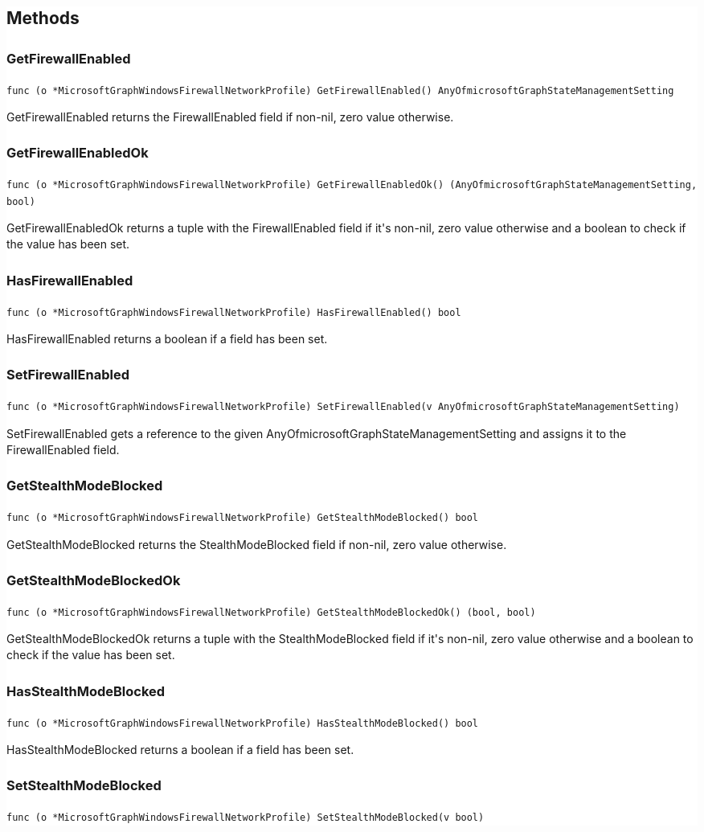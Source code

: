 ## Methods

### GetFirewallEnabled

`func (o *MicrosoftGraphWindowsFirewallNetworkProfile) GetFirewallEnabled() AnyOfmicrosoftGraphStateManagementSetting`

GetFirewallEnabled returns the FirewallEnabled field if non-nil, zero value otherwise.

### GetFirewallEnabledOk

`func (o *MicrosoftGraphWindowsFirewallNetworkProfile) GetFirewallEnabledOk() (AnyOfmicrosoftGraphStateManagementSetting, bool)`

GetFirewallEnabledOk returns a tuple with the FirewallEnabled field if it's non-nil, zero value otherwise
and a boolean to check if the value has been set.

### HasFirewallEnabled

`func (o *MicrosoftGraphWindowsFirewallNetworkProfile) HasFirewallEnabled() bool`

HasFirewallEnabled returns a boolean if a field has been set.

### SetFirewallEnabled

`func (o *MicrosoftGraphWindowsFirewallNetworkProfile) SetFirewallEnabled(v AnyOfmicrosoftGraphStateManagementSetting)`

SetFirewallEnabled gets a reference to the given AnyOfmicrosoftGraphStateManagementSetting and assigns it to the FirewallEnabled field.

### GetStealthModeBlocked

`func (o *MicrosoftGraphWindowsFirewallNetworkProfile) GetStealthModeBlocked() bool`

GetStealthModeBlocked returns the StealthModeBlocked field if non-nil, zero value otherwise.

### GetStealthModeBlockedOk

`func (o *MicrosoftGraphWindowsFirewallNetworkProfile) GetStealthModeBlockedOk() (bool, bool)`

GetStealthModeBlockedOk returns a tuple with the StealthModeBlocked field if it's non-nil, zero value otherwise
and a boolean to check if the value has been set.

### HasStealthModeBlocked

`func (o *MicrosoftGraphWindowsFirewallNetworkProfile) HasStealthModeBlocked() bool`

HasStealthModeBlocked returns a boolean if a field has been set.

### SetStealthModeBlocked

`func (o *MicrosoftGraphWindowsFirewallNetworkProfile) SetStealthModeBlocked(v bool)`
